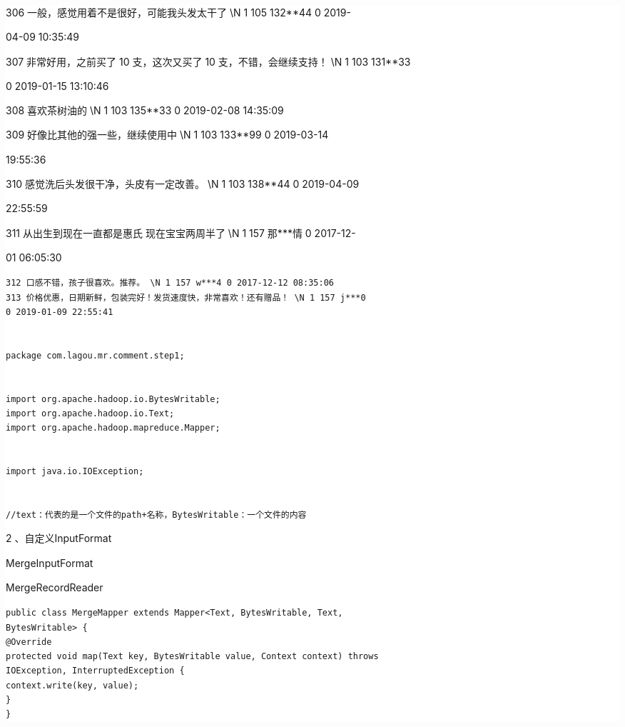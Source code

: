 306 一般，感觉用着不是很好，可能我头发太干了 \N 1 105 132**44 0 2019-

04-09 10:35:49

307 非常好用，之前买了 10 支，这次又买了 10 支，不错，会继续支持！ \N 1 103 131**33

0 2019-01-15 13:10:46

308 喜欢茶树油的 \N 1 103 135**33 0 2019-02-08 14:35:09

309 好像比其他的强一些，继续使用中 \N 1 103 133**99 0 2019-03-14

19:55:36

310 感觉洗后头发很干净，头皮有一定改善。 \N 1 103 138**44 0 2019-04-09

22:55:59

311 从出生到现在一直都是惠氏 现在宝宝两周半了 \N 1 157 那***情 0 2017-12-

01 06:05:30

    312 口感不错，孩子很喜欢。推荐。 \N 1 157 w***4 0 2017-12-12 08:35:06
    313 价格优惠，日期新鲜，包装完好！发货速度快，非常喜欢！还有赠品！ \N 1 157 j***0
    0 2019-01-09 22:55:41


    package com.lagou.mr.comment.step1;


    import org.apache.hadoop.io.BytesWritable;
    import org.apache.hadoop.io.Text;
    import org.apache.hadoop.mapreduce.Mapper;


    import java.io.IOException;


    //text：代表的是一个文件的path+名称，BytesWritable：一个文件的内容


2 、自定义InputFormat

MergeInputFormat

MergeRecordReader

    public class MergeMapper extends Mapper<Text, BytesWritable, Text,
    BytesWritable> {
    @Override
    protected void map(Text key, BytesWritable value, Context context) throws
    IOException, InterruptedException {
    context.write(key, value);
    }
    }


